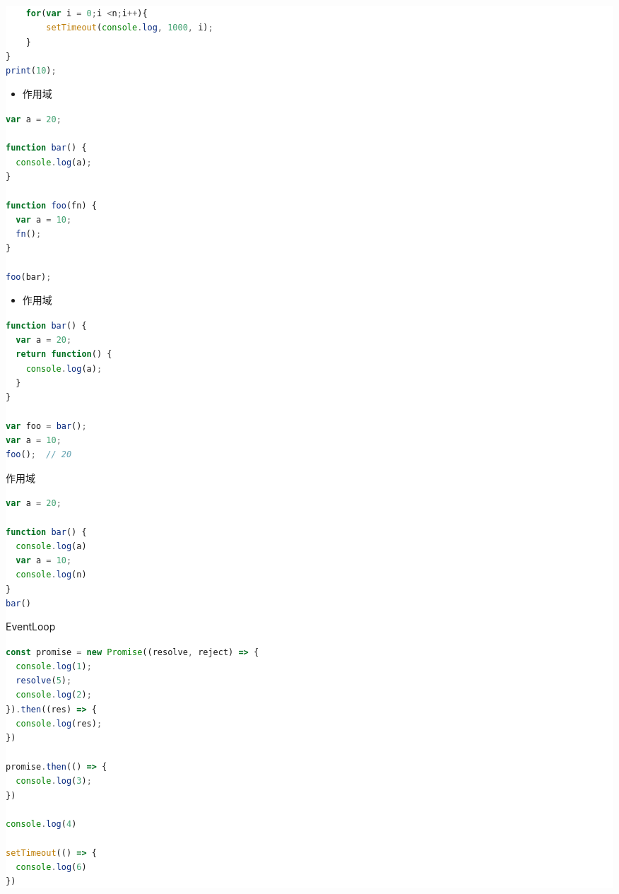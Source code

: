 ```javascript
    for(var i = 0;i <n;i++){
        setTimeout(console.log, 1000, i);
    }
}
print(10);
```
- 作用域
```javascript
var a = 20;

function bar() {
  console.log(a);
}

function foo(fn) {
  var a = 10;
  fn();
}

foo(bar);
```
- 作用域
```javascript
function bar() {
  var a = 20;
  return function() {
    console.log(a);
  }
}

var foo = bar();
var a = 10;
foo();  // 20
```
作用域
```javascript
var a = 20;

function bar() {
  console.log(a)
  var a = 10;
  console.log(n)
}
bar()
```
EventLoop
```javascript
const promise = new Promise((resolve, reject) => {
  console.log(1);
  resolve(5);
  console.log(2);
}).then((res) => {
  console.log(res);
})

promise.then(() => {
  console.log(3);
})

console.log(4)

setTimeout(() => {
  console.log(6)
})
```